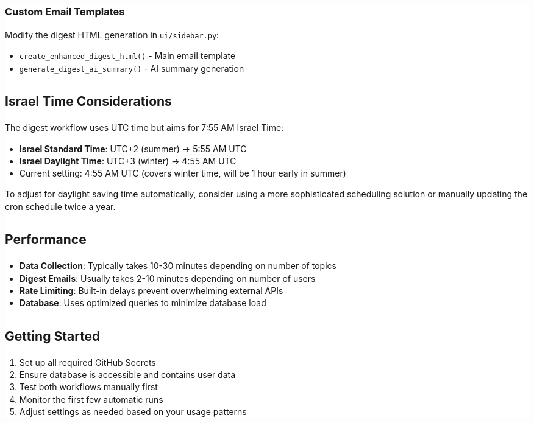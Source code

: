 ### Custom Email Templates
Modify the digest HTML generation in `ui/sidebar.py`:
- `create_enhanced_digest_html()` - Main email template
- `generate_digest_ai_summary()` - AI summary generation

## Israel Time Considerations

The digest workflow uses UTC time but aims for 7:55 AM Israel Time:
- **Israel Standard Time**: UTC+2 (summer) → 5:55 AM UTC
- **Israel Daylight Time**: UTC+3 (winter) → 4:55 AM UTC
- Current setting: 4:55 AM UTC (covers winter time, will be 1 hour early in summer)

To adjust for daylight saving time automatically, consider using a more sophisticated scheduling solution or manually updating the cron schedule twice a year.

## Performance

- **Data Collection**: Typically takes 10-30 minutes depending on number of topics
- **Digest Emails**: Usually takes 2-10 minutes depending on number of users
- **Rate Limiting**: Built-in delays prevent overwhelming external APIs
- **Database**: Uses optimized queries to minimize database load

## Getting Started

1. Set up all required GitHub Secrets
2. Ensure database is accessible and contains user data
3. Test both workflows manually first
4. Monitor the first few automatic runs
5. Adjust settings as needed based on your usage patterns
